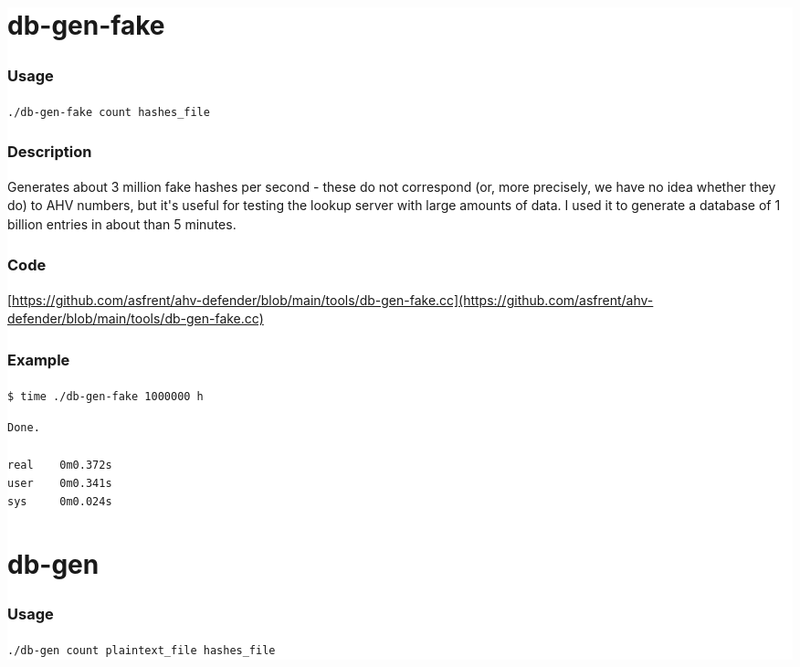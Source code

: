 

## 


# db-gen-fake


### Usage


```
./db-gen-fake count hashes_file
```



### Description

Generates about 3 million fake hashes per second - these do not correspond (or, more precisely, we have no idea whether they do) to AHV numbers, but it's useful for testing the lookup server with large amounts of data. I used it to generate a database of 1 billion entries in about than 5 minutes.


### Code

[https://github.com/asfrent/ahv-defender/blob/main/tools/db-gen-fake.cc](https://github.com/asfrent/ahv-defender/blob/main/tools/db-gen-fake.cc)


### Example

 `$ time ./db-gen-fake 1000000 h`


```
Done.

real    0m0.372s
user    0m0.341s
sys     0m0.024s
```



## 


# db-gen


### Usage


```
./db-gen count plaintext_file hashes_file
```



